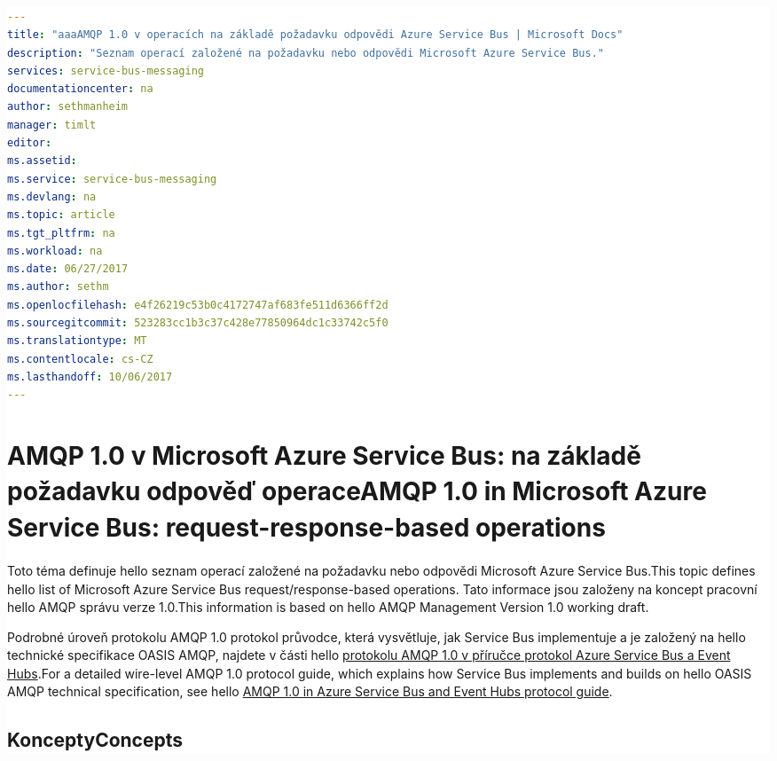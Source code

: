 ```yaml
---
title: "aaaAMQP 1.0 v operacích na základě požadavku odpovědi Azure Service Bus | Microsoft Docs"
description: "Seznam operací založené na požadavku nebo odpovědi Microsoft Azure Service Bus."
services: service-bus-messaging
documentationcenter: na
author: sethmanheim
manager: timlt
editor: 
ms.assetid: 
ms.service: service-bus-messaging
ms.devlang: na
ms.topic: article
ms.tgt_pltfrm: na
ms.workload: na
ms.date: 06/27/2017
ms.author: sethm
ms.openlocfilehash: e4f26219c53b0c4172747af683fe511d6366ff2d
ms.sourcegitcommit: 523283cc1b3c37c428e77850964dc1c33742c5f0
ms.translationtype: MT
ms.contentlocale: cs-CZ
ms.lasthandoff: 10/06/2017
---
```

# <a name="amqp-10-in-microsoft-azure-service-bus-request-response-based-operations"></a><span data-ttu-id="f65f8-103">AMQP 1.0 v Microsoft Azure Service Bus: na základě požadavku odpověď operace</span><span class="sxs-lookup"><span data-stu-id="f65f8-103">AMQP 1.0 in Microsoft Azure Service Bus: request-response-based operations</span></span>

<span data-ttu-id="f65f8-104">Toto téma definuje hello seznam operací založené na požadavku nebo odpovědi Microsoft Azure Service Bus.</span><span class="sxs-lookup"><span data-stu-id="f65f8-104">This topic defines hello list of Microsoft Azure Service Bus request/response-based operations.</span></span> <span data-ttu-id="f65f8-105">Tato informace jsou založeny na koncept pracovní hello AMQP správu verze 1.0.</span><span class="sxs-lookup"><span data-stu-id="f65f8-105">This information is based on hello AMQP Management Version 1.0 working draft.</span></span>  
  
<span data-ttu-id="f65f8-106">Podrobné úroveň protokolu AMQP 1.0 protokol průvodce, která vysvětluje, jak Service Bus implementuje a je založený na hello technické specifikace OASIS AMQP, najdete v části hello [protokolu AMQP 1.0 v příručce protokol Azure Service Bus a Event Hubs](service-bus-amqp-protocol-guide.md).</span><span class="sxs-lookup"><span data-stu-id="f65f8-106">For a detailed wire-level AMQP 1.0 protocol guide, which explains how Service Bus implements and builds on hello OASIS AMQP technical specification, see hello [AMQP 1.0 in Azure Service Bus and Event Hubs protocol guide](service-bus-amqp-protocol-guide.md).</span></span>  
  
## <a name="concepts"></a><span data-ttu-id="f65f8-107">Koncepty</span><span class="sxs-lookup"><span data-stu-id="f65f8-107">Concepts</span></span>  
  